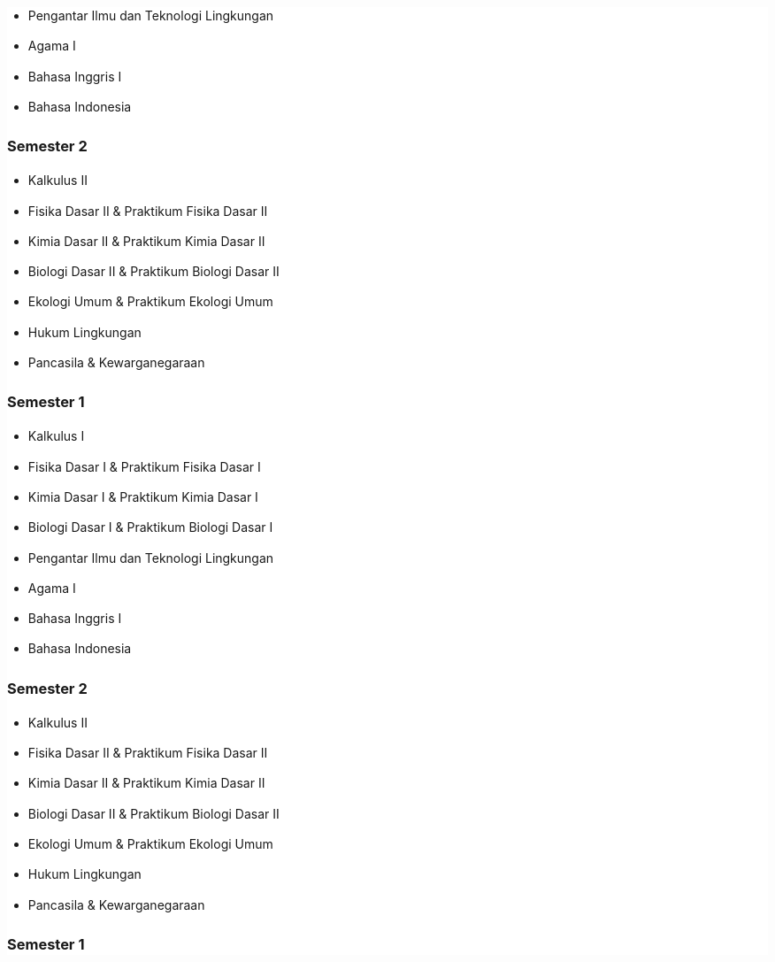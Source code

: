 - Pengantar Ilmu dan Teknologi Lingkungan

- Agama I

- Bahasa Inggris I

- Bahasa Indonesia


### Semester 2

- Kalkulus II

- Fisika Dasar II & Praktikum Fisika Dasar II

- Kimia Dasar II & Praktikum Kimia Dasar II

- Biologi Dasar II & Praktikum Biologi Dasar II

- Ekologi Umum & Praktikum Ekologi Umum

- Hukum Lingkungan

- Pancasila & Kewarganegaraan


### Semester 1

- Kalkulus I

- Fisika Dasar I & Praktikum Fisika Dasar I

- Kimia Dasar I & Praktikum Kimia Dasar I

- Biologi Dasar I & Praktikum Biologi Dasar I

- Pengantar Ilmu dan Teknologi Lingkungan

- Agama I

- Bahasa Inggris I

- Bahasa Indonesia


### Semester 2

- Kalkulus II

- Fisika Dasar II & Praktikum Fisika Dasar II

- Kimia Dasar II & Praktikum Kimia Dasar II

- Biologi Dasar II & Praktikum Biologi Dasar II

- Ekologi Umum & Praktikum Ekologi Umum

- Hukum Lingkungan

- Pancasila & Kewarganegaraan


### Semester 1
